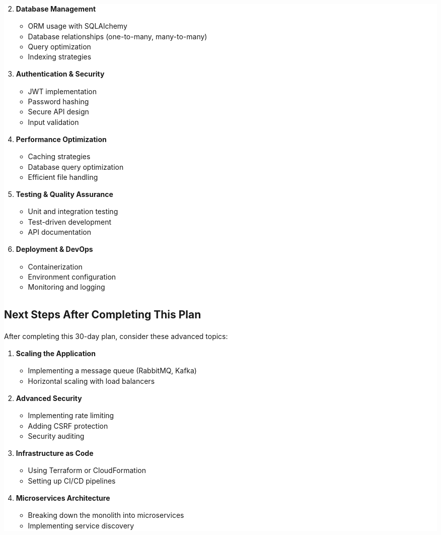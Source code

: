 2. **Database Management**
   - ORM usage with SQLAlchemy
   - Database relationships (one-to-many, many-to-many)
   - Query optimization
   - Indexing strategies

3. **Authentication & Security**
   - JWT implementation
   - Password hashing
   - Secure API design
   - Input validation

4. **Performance Optimization**
   - Caching strategies
   - Database query optimization
   - Efficient file handling

5. **Testing & Quality Assurance**
   - Unit and integration testing
   - Test-driven development
   - API documentation

6. **Deployment & DevOps**
   - Containerization
   - Environment configuration
   - Monitoring and logging

## Next Steps After Completing This Plan

After completing this 30-day plan, consider these advanced topics:

1. **Scaling the Application**
   - Implementing a message queue (RabbitMQ, Kafka)
   - Horizontal scaling with load balancers

2. **Advanced Security**
   - Implementing rate limiting
   - Adding CSRF protection
   - Security auditing

3. **Infrastructure as Code**
   - Using Terraform or CloudFormation
   - Setting up CI/CD pipelines

4. **Microservices Architecture**
   - Breaking down the monolith into microservices
   - Implementing service discovery 